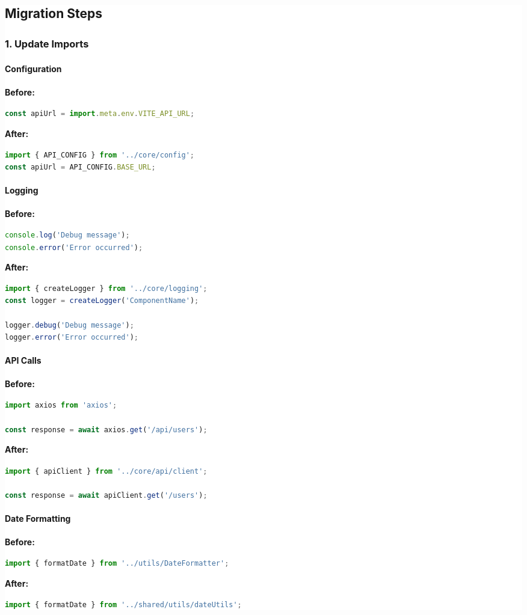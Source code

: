 ## Migration Steps

### 1. Update Imports

#### Configuration
**Before:**
```javascript
const apiUrl = import.meta.env.VITE_API_URL;
```

**After:**
```javascript
import { API_CONFIG } from '../core/config';
const apiUrl = API_CONFIG.BASE_URL;
```

#### Logging
**Before:**
```javascript
console.log('Debug message');
console.error('Error occurred');
```

**After:**
```javascript
import { createLogger } from '../core/logging';
const logger = createLogger('ComponentName');

logger.debug('Debug message');
logger.error('Error occurred');
```

#### API Calls
**Before:**
```javascript
import axios from 'axios';

const response = await axios.get('/api/users');
```

**After:**
```javascript
import { apiClient } from '../core/api/client';

const response = await apiClient.get('/users');
```

#### Date Formatting
**Before:**
```javascript
import { formatDate } from '../utils/DateFormatter';
```

**After:**
```javascript
import { formatDate } from '../shared/utils/dateUtils';
```
